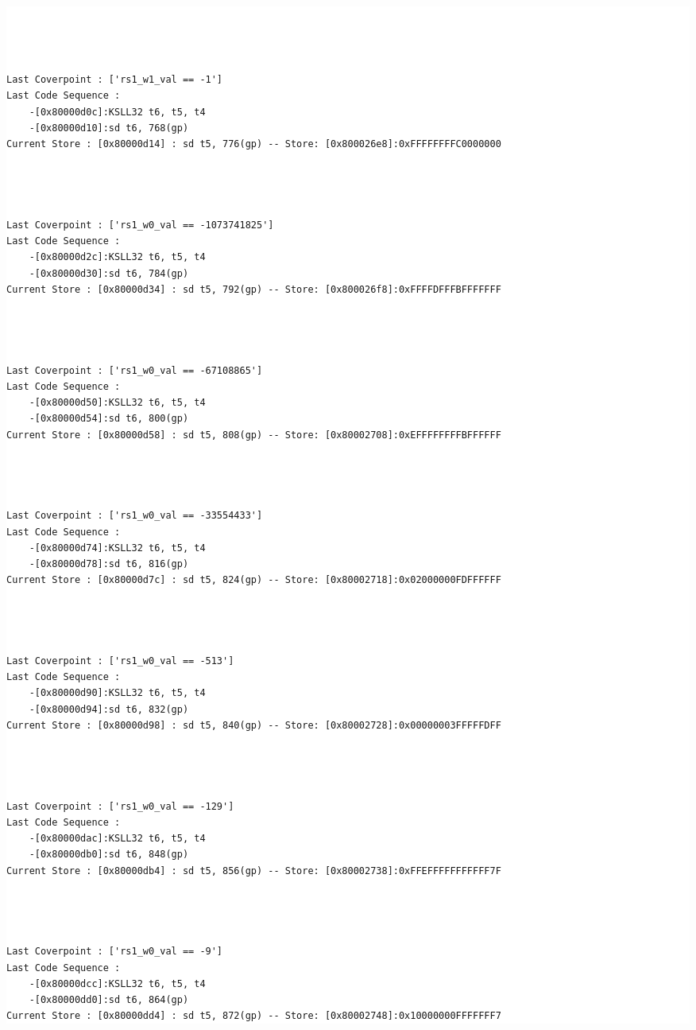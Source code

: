```




Last Coverpoint : ['rs1_w1_val == -1']
Last Code Sequence : 
	-[0x80000d0c]:KSLL32 t6, t5, t4
	-[0x80000d10]:sd t6, 768(gp)
Current Store : [0x80000d14] : sd t5, 776(gp) -- Store: [0x800026e8]:0xFFFFFFFFC0000000




Last Coverpoint : ['rs1_w0_val == -1073741825']
Last Code Sequence : 
	-[0x80000d2c]:KSLL32 t6, t5, t4
	-[0x80000d30]:sd t6, 784(gp)
Current Store : [0x80000d34] : sd t5, 792(gp) -- Store: [0x800026f8]:0xFFFFDFFFBFFFFFFF




Last Coverpoint : ['rs1_w0_val == -67108865']
Last Code Sequence : 
	-[0x80000d50]:KSLL32 t6, t5, t4
	-[0x80000d54]:sd t6, 800(gp)
Current Store : [0x80000d58] : sd t5, 808(gp) -- Store: [0x80002708]:0xEFFFFFFFFBFFFFFF




Last Coverpoint : ['rs1_w0_val == -33554433']
Last Code Sequence : 
	-[0x80000d74]:KSLL32 t6, t5, t4
	-[0x80000d78]:sd t6, 816(gp)
Current Store : [0x80000d7c] : sd t5, 824(gp) -- Store: [0x80002718]:0x02000000FDFFFFFF




Last Coverpoint : ['rs1_w0_val == -513']
Last Code Sequence : 
	-[0x80000d90]:KSLL32 t6, t5, t4
	-[0x80000d94]:sd t6, 832(gp)
Current Store : [0x80000d98] : sd t5, 840(gp) -- Store: [0x80002728]:0x00000003FFFFFDFF




Last Coverpoint : ['rs1_w0_val == -129']
Last Code Sequence : 
	-[0x80000dac]:KSLL32 t6, t5, t4
	-[0x80000db0]:sd t6, 848(gp)
Current Store : [0x80000db4] : sd t5, 856(gp) -- Store: [0x80002738]:0xFFEFFFFFFFFFFF7F




Last Coverpoint : ['rs1_w0_val == -9']
Last Code Sequence : 
	-[0x80000dcc]:KSLL32 t6, t5, t4
	-[0x80000dd0]:sd t6, 864(gp)
Current Store : [0x80000dd4] : sd t5, 872(gp) -- Store: [0x80002748]:0x10000000FFFFFFF7
```